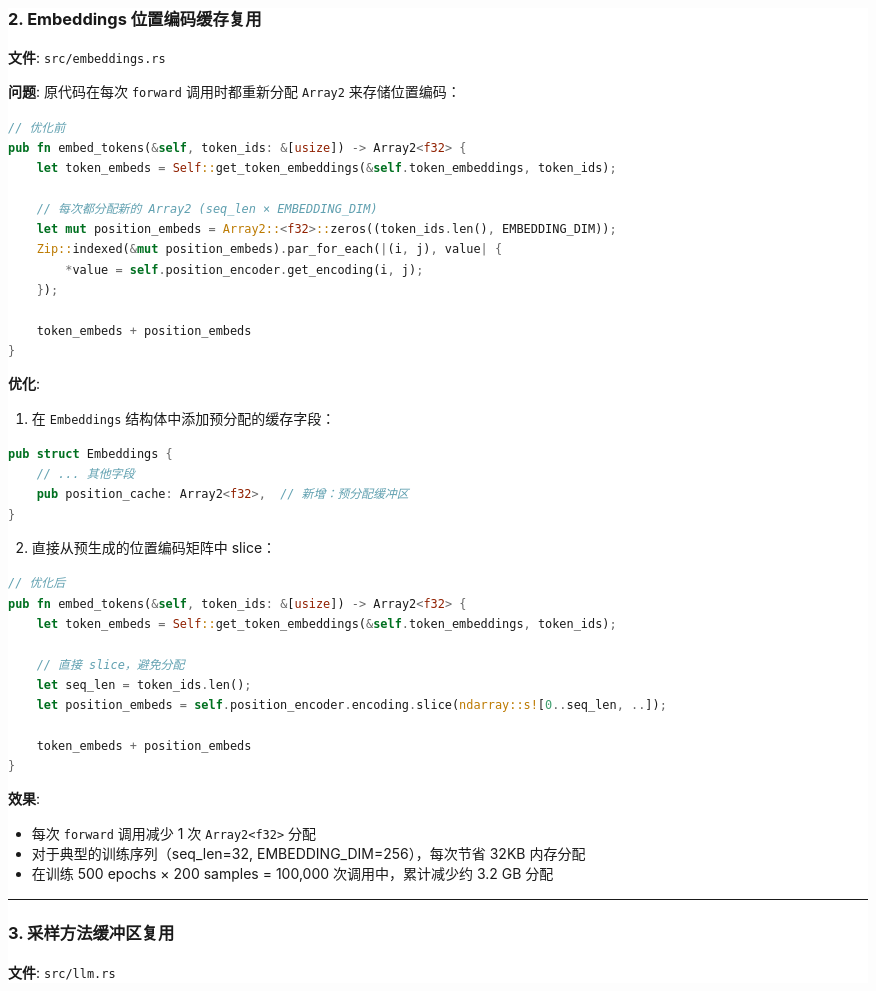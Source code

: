 
### 2. Embeddings 位置编码缓存复用
**文件**: `src/embeddings.rs`

**问题**:
原代码在每次 `forward` 调用时都重新分配 `Array2` 来存储位置编码：
```rust
// 优化前
pub fn embed_tokens(&self, token_ids: &[usize]) -> Array2<f32> {
    let token_embeds = Self::get_token_embeddings(&self.token_embeddings, token_ids);
    
    // 每次都分配新的 Array2 (seq_len × EMBEDDING_DIM)
    let mut position_embeds = Array2::<f32>::zeros((token_ids.len(), EMBEDDING_DIM));
    Zip::indexed(&mut position_embeds).par_for_each(|(i, j), value| {
        *value = self.position_encoder.get_encoding(i, j);
    });
    
    token_embeds + position_embeds
}
```

**优化**:
1. 在 `Embeddings` 结构体中添加预分配的缓存字段：
```rust
pub struct Embeddings {
    // ... 其他字段
    pub position_cache: Array2<f32>,  // 新增：预分配缓冲区
}
```

2. 直接从预生成的位置编码矩阵中 slice：
```rust
// 优化后
pub fn embed_tokens(&self, token_ids: &[usize]) -> Array2<f32> {
    let token_embeds = Self::get_token_embeddings(&self.token_embeddings, token_ids);
    
    // 直接 slice，避免分配
    let seq_len = token_ids.len();
    let position_embeds = self.position_encoder.encoding.slice(ndarray::s![0..seq_len, ..]);
    
    token_embeds + position_embeds
}
```

**效果**:
- 每次 `forward` 调用减少 1 次 `Array2<f32>` 分配
- 对于典型的训练序列（seq_len=32, EMBEDDING_DIM=256），每次节省 32KB 内存分配
- 在训练 500 epochs × 200 samples = 100,000 次调用中，累计减少约 3.2 GB 分配

---

### 3. 采样方法缓冲区复用
**文件**: `src/llm.rs`
